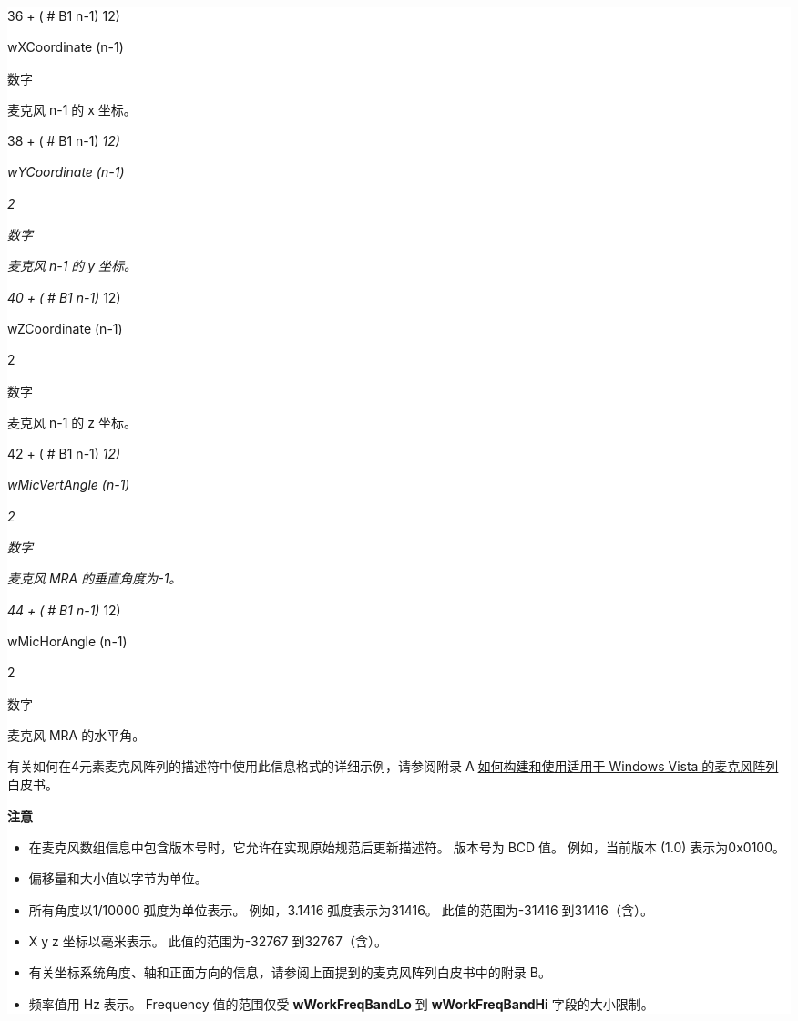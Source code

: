 <td align="left"><p>36 + ( # B1 n-1) </em> 12) </p></td>
<td align="left"><p>wXCoordinate (n-1) </p></td>
<td align="left"></td>
<td align="left"><p>数字</p></td>
<td align="left"><p>麦克风 n-1 的 x 坐标。</p></td>
</tr>
<tr class="odd">
<td align="left"><p>38 + ( # B1 n-1) <em>12)</p></td>
<td align="left"><p>wYCoordinate (n-1) </p></td>
<td align="left"><p>2</p></td>
<td align="left"><p>数字</p></td>
<td align="left"><p>麦克风 n-1 的 y 坐标。</p></td>
</tr>
<tr class="even">
<td align="left"><p>40 + ( # B1 n-1) </em> 12) </p></td>
<td align="left"><p>wZCoordinate (n-1) </p></td>
<td align="left"><p>2</p></td>
<td align="left"><p>数字</p></td>
<td align="left"><p>麦克风 n-1 的 z 坐标。</p></td>
</tr>
<tr class="odd">
<td align="left"><p>42 + ( # B1 n-1) <em>12)</p></td>
<td align="left"><p>wMicVertAngle (n-1) </p></td>
<td align="left"><p>2</p></td>
<td align="left"><p>数字</p></td>
<td align="left"><p>麦克风 MRA 的垂直角度为-1。</p></td>
</tr>
<tr class="even">
<td align="left"><p>44 + ( # B1 n-1) </em> 12) </p></td>
<td align="left"><p>wMicHorAngle (n-1) </p></td>
<td align="left"><p>2</p></td>
<td align="left"><p>数字</p></td>
<td align="left"><p>麦克风 MRA 的水平角。</p></td>
</tr>
</tbody>
</table>

有关如何在4元素麦克风阵列的描述符中使用此信息格式的详细示例，请参阅附录 A [如何构建和使用适用于 Windows Vista 的麦克风阵列](https://download.microsoft.com/download/9/c/5/9c5b2167-8017-4bae-9fde-d599bac8184a/MicArrays_guide.doc) 白皮书。

**注意**  

-   在麦克风数组信息中包含版本号时，它允许在实现原始规范后更新描述符。 版本号为 BCD 值。 例如，当前版本 (1.0) 表示为0x0100。

-   偏移量和大小值以字节为单位。

-   所有角度以1/10000 弧度为单位表示。 例如，3.1416 弧度表示为31416。 此值的范围为-31416 到31416（含）。

-   X y z 坐标以毫米表示。 此值的范围为-32767 到32767（含）。

-   有关坐标系统角度、轴和正面方向的信息，请参阅上面提到的麦克风阵列白皮书中的附录 B。

-   频率值用 Hz 表示。 Frequency 值的范围仅受 **wWorkFreqBandLo** 到 **wWorkFreqBandHi** 字段的大小限制。
